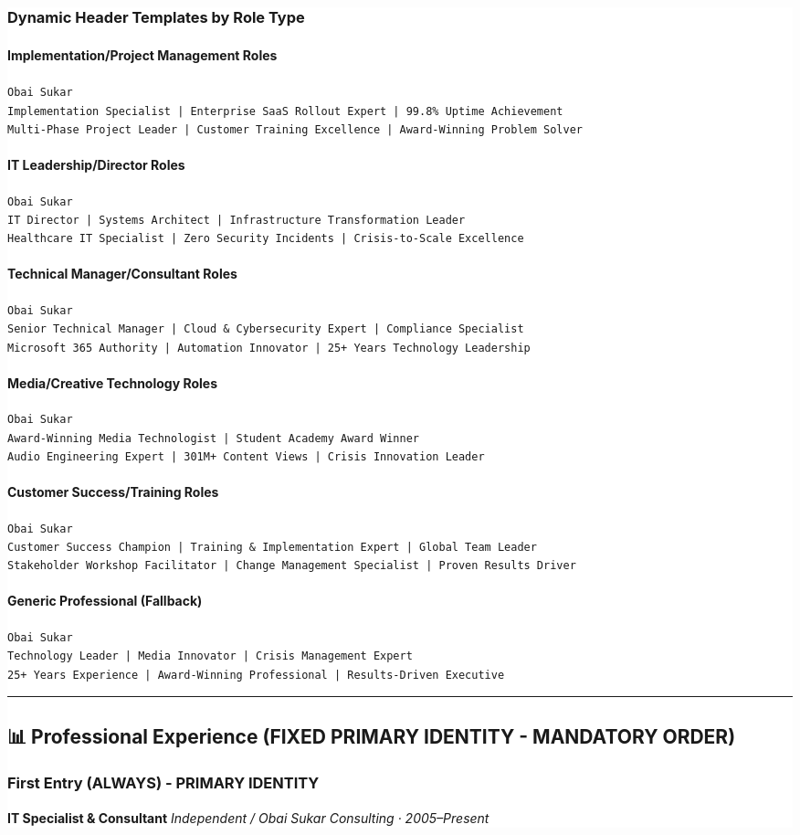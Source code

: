 ### Dynamic Header Templates by Role Type

#### **Implementation/Project Management Roles**
```
Obai Sukar
Implementation Specialist | Enterprise SaaS Rollout Expert | 99.8% Uptime Achievement
Multi-Phase Project Leader | Customer Training Excellence | Award-Winning Problem Solver
```

#### **IT Leadership/Director Roles**
```
Obai Sukar  
IT Director | Systems Architect | Infrastructure Transformation Leader
Healthcare IT Specialist | Zero Security Incidents | Crisis-to-Scale Excellence
```

#### **Technical Manager/Consultant Roles**
```
Obai Sukar
Senior Technical Manager | Cloud & Cybersecurity Expert | Compliance Specialist
Microsoft 365 Authority | Automation Innovator | 25+ Years Technology Leadership
```

#### **Media/Creative Technology Roles**
```
Obai Sukar
Award-Winning Media Technologist | Student Academy Award Winner
Audio Engineering Expert | 301M+ Content Views | Crisis Innovation Leader
```

#### **Customer Success/Training Roles**
```
Obai Sukar
Customer Success Champion | Training & Implementation Expert | Global Team Leader
Stakeholder Workshop Facilitator | Change Management Specialist | Proven Results Driver
```

#### **Generic Professional (Fallback)**
```
Obai Sukar
Technology Leader | Media Innovator | Crisis Management Expert
25+ Years Experience | Award-Winning Professional | Results-Driven Executive
```

---

## 📊 Professional Experience (FIXED PRIMARY IDENTITY - MANDATORY ORDER)

### First Entry (ALWAYS) - PRIMARY IDENTITY
**IT Specialist & Consultant**
*Independent / Obai Sukar Consulting · 2005–Present*
